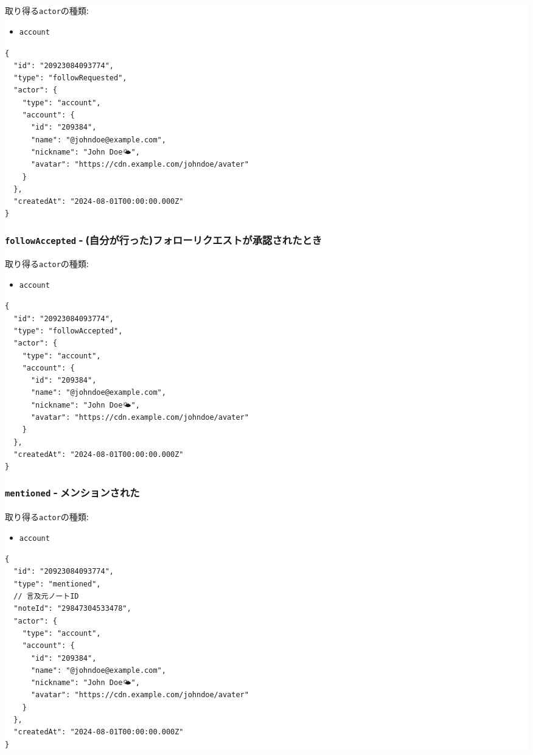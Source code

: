 取り得る`actor`の種類:

- `account`

```jsonc
{
  "id": "20923084093774",
  "type": "followRequested",
  "actor": {
    "type": "account",
    "account": {
      "id": "209384",
      "name": "@johndoe@example.com",
      "nickname": "John Doe🌤",
      "avatar": "https://cdn.example.com/johndoe/avater"
    }
  },
  "createdAt": "2024-08-01T00:00:00.000Z"
}
```

### `followAccepted` - (自分が行った)フォローリクエストが承認されたとき

取り得る`actor`の種類:

- `account`

```jsonc
{
  "id": "20923084093774",
  "type": "followAccepted",
  "actor": {
    "type": "account",
    "account": {
      "id": "209384",
      "name": "@johndoe@example.com",
      "nickname": "John Doe🌤",
      "avatar": "https://cdn.example.com/johndoe/avater"
    }
  },
  "createdAt": "2024-08-01T00:00:00.000Z"
}
```

### `mentioned` - メンションされた

取り得る`actor`の種類:

- `account`

```jsonc
{
  "id": "20923084093774",
  "type": "mentioned",
  // 言及元ノートID
  "noteId": "29847304533478",
  "actor": {
    "type": "account",
    "account": {
      "id": "209384",
      "name": "@johndoe@example.com",
      "nickname": "John Doe🌤",
      "avatar": "https://cdn.example.com/johndoe/avater"
    }
  },
  "createdAt": "2024-08-01T00:00:00.000Z"
}
```